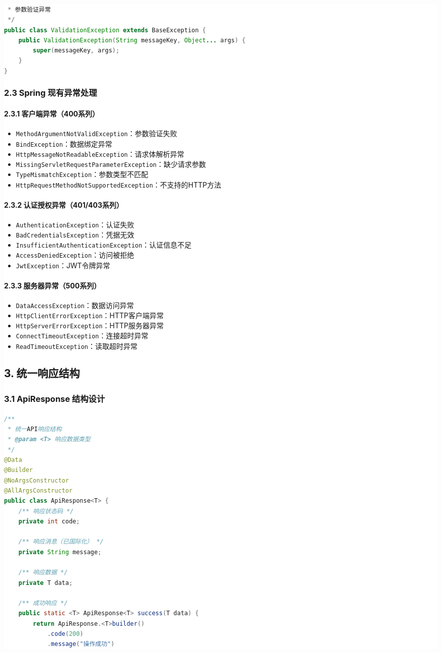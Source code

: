 ```java
 * 参数验证异常
 */
public class ValidationException extends BaseException {
    public ValidationException(String messageKey, Object... args) {
        super(messageKey, args);
    }
}
```

### 2.3 Spring 现有异常处理

#### 2.3.1 客户端异常（400系列）

- `MethodArgumentNotValidException`：参数验证失败
- `BindException`：数据绑定异常
- `HttpMessageNotReadableException`：请求体解析异常
- `MissingServletRequestParameterException`：缺少请求参数
- `TypeMismatchException`：参数类型不匹配
- `HttpRequestMethodNotSupportedException`：不支持的HTTP方法

#### 2.3.2 认证授权异常（401/403系列）

- `AuthenticationException`：认证失败
- `BadCredentialsException`：凭据无效
- `InsufficientAuthenticationException`：认证信息不足
- `AccessDeniedException`：访问被拒绝
- `JwtException`：JWT令牌异常

#### 2.3.3 服务器异常（500系列）

- `DataAccessException`：数据访问异常
- `HttpClientErrorException`：HTTP客户端异常
- `HttpServerErrorException`：HTTP服务器异常
- `ConnectTimeoutException`：连接超时异常
- `ReadTimeoutException`：读取超时异常

## 3. 统一响应结构

### 3.1 ApiResponse 结构设计

```java
/**
 * 统一API响应结构
 * @param <T> 响应数据类型
 */
@Data
@Builder
@NoArgsConstructor
@AllArgsConstructor
public class ApiResponse<T> {
    /** 响应状态码 */
    private int code;

    /** 响应消息（已国际化） */
    private String message;

    /** 响应数据 */
    private T data;

    /** 成功响应 */
    public static <T> ApiResponse<T> success(T data) {
        return ApiResponse.<T>builder()
            .code(200)
            .message("操作成功")
```